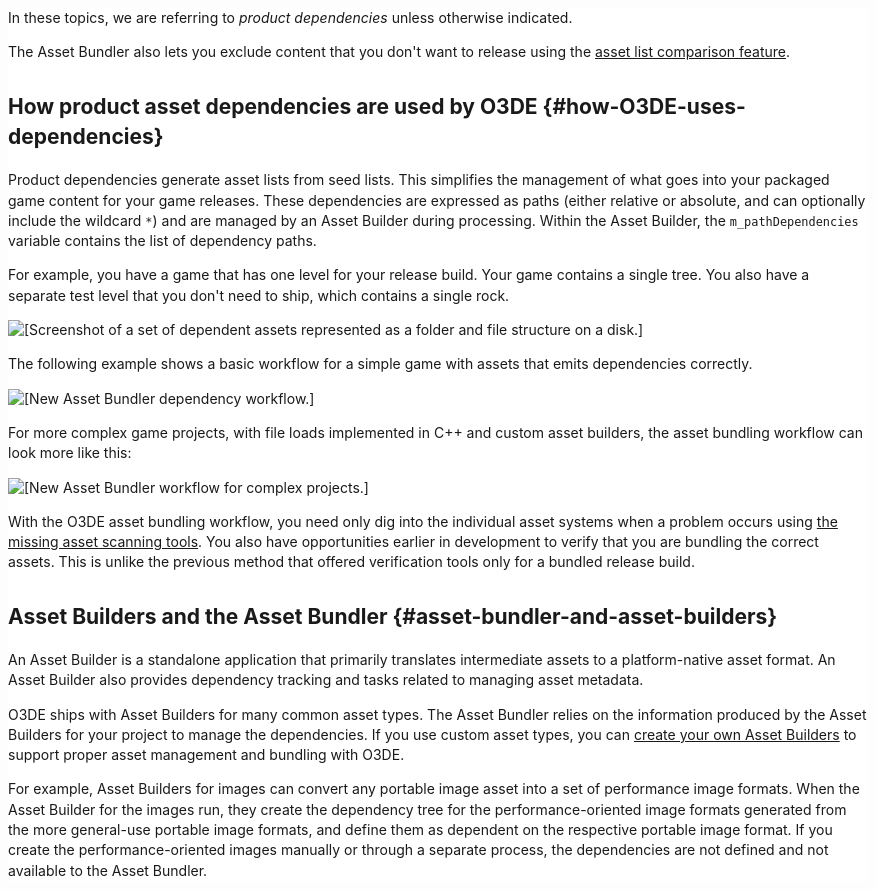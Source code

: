 In these topics, we are referring to *product dependencies* unless otherwise indicated\.

The Asset Bundler also lets you exclude content that you don't want to release using the [asset list comparison feature](/docs/user-guide/packaging/asset-bundler/list-operations.md)\.

## How product asset dependencies are used by O3DE {#how-O3DE-uses-dependencies}

Product dependencies generate asset lists from seed lists\. This simplifies the management of what goes into your packaged game content for your game releases\. These dependencies are expressed as paths \(either relative or absolute, and can optionally include the wildcard `*`\) and are managed by an Asset Builder during processing\. Within the Asset Builder, the `m_pathDependencies` variable contains the list of dependency paths\.

For example, you have a game that has one level for your release build\. Your game contains a single tree\. You also have a separate test level that you don't need to ship, which contains a single rock\.

![\[Screenshot of a set of dependent assets represented as a folder and file structure on a disk.\]](/images/user-guide/assetbundler/asset-bundler-simple-game-files.png)

The following example shows a basic workflow for a simple game with assets that emits dependencies correctly\.

![\[New Asset Bundler dependency workflow.\]](/images/user-guide/assetbundler/new-asset-bundler-flowchart-simple.png)

For more complex game projects, with file loads implemented in C\+\+ and custom asset builders, the asset bundling workflow can look more like this:

![\[New Asset Bundler workflow for complex projects.\]](/images/user-guide/assetbundler/new-asset-bundler-flowchart.png)

With the O3DE asset bundling workflow, you need only dig into the individual asset systems when a problem occurs using [the missing asset scanning tools](/docs/user-guide/packaging/asset-bundler/assets-verifying.md)\. You also have opportunities earlier in development to verify that you are bundling the correct assets\. This is unlike the previous method that offered verification tools only for a bundled release build\.

## Asset Builders and the Asset Bundler {#asset-bundler-and-asset-builders}

An Asset Builder is a standalone application that primarily translates intermediate assets to a platform\-native asset format\. An Asset Builder also provides dependency tracking and tasks related to managing asset metadata\.

O3DE ships with Asset Builders for many common asset types\. The Asset Bundler relies on the information produced by the Asset Builders for your project to manage the dependencies\. If you use custom asset types, you can [create your own Asset Builders](/docs/user-guide/tutorials/assets/custom-builder.md) to support proper asset management and bundling with O3DE\.

For example, Asset Builders for images can convert any portable image asset into a set of performance image formats\. When the Asset Builder for the images run, they create the dependency tree for the performance\-oriented image formats generated from the more general\-use portable image formats, and define them as dependent on the respective portable image format\. If you create the performance\-oriented images manually or through a separate process, the dependencies are not defined and not available to the Asset Bundler\.
